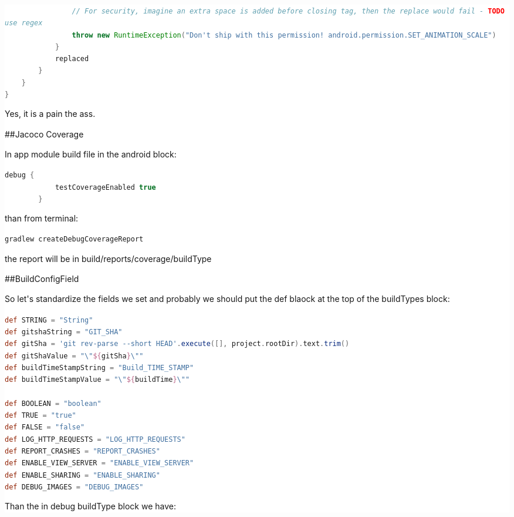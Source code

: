 ```gradle
                // For security, imagine an extra space is added before closing tag, then the replace would fail - TODO use regex
                throw new RuntimeException("Don't ship with this permission! android.permission.SET_ANIMATION_SCALE")
            }
            replaced
        }
    }
}
```

Yes, it is a pain the ass.

##Jacoco Coverage

In app module build file in the android block:

```gradle
debug {
            testCoverageEnabled true
        }
```

than from terminal:

```gradle
gradlew createDebugCoverageReport
```

the report will be in build/reports/coverage/buildType

##BuildConfigField

So let's standardize the fields we set and probably we should put the def blaock at the top of the buildTypes block:

```gradle
def STRING = "String"
def gitshaString = "GIT_SHA"
def gitSha = 'git rev-parse --short HEAD'.execute([], project.rootDir).text.trim()
def gitShaValue = "\"${gitSha}\""
def buildTimeStampString = "Build_TIME_STAMP"
def buildTimeStampValue = "\"${buildTime}\""

def BOOLEAN = "boolean"
def TRUE = "true"
def FALSE = "false"
def LOG_HTTP_REQUESTS = "LOG_HTTP_REQUESTS"
def REPORT_CRASHES = "REPORT_CRASHES"
def ENABLE_VIEW_SERVER = "ENABLE_VIEW_SERVER"
def ENABLE_SHARING = "ENABLE_SHARING"
def DEBUG_IMAGES = "DEBUG_IMAGES"

```

Than the in debug buildType block we have:
